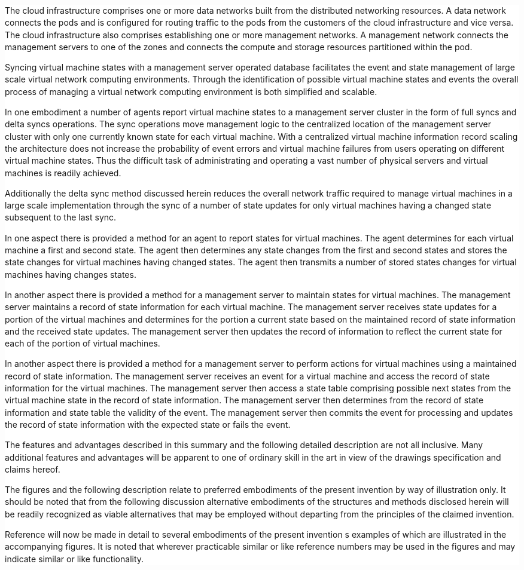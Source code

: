 The cloud infrastructure comprises one or more data networks built from the distributed networking resources. A data network connects the pods and is configured for routing traffic to the pods from the customers of the cloud infrastructure and vice versa. The cloud infrastructure also comprises establishing one or more management networks. A management network connects the management servers to one of the zones and connects the compute and storage resources partitioned within the pod.

Syncing virtual machine states with a management server operated database facilitates the event and state management of large scale virtual network computing environments. Through the identification of possible virtual machine states and events the overall process of managing a virtual network computing environment is both simplified and scalable.

In one embodiment a number of agents report virtual machine states to a management server cluster in the form of full syncs and delta syncs operations. The sync operations move management logic to the centralized location of the management server cluster with only one currently known state for each virtual machine. With a centralized virtual machine information record scaling the architecture does not increase the probability of event errors and virtual machine failures from users operating on different virtual machine states. Thus the difficult task of administrating and operating a vast number of physical servers and virtual machines is readily achieved.

Additionally the delta sync method discussed herein reduces the overall network traffic required to manage virtual machines in a large scale implementation through the sync of a number of state updates for only virtual machines having a changed state subsequent to the last sync.

In one aspect there is provided a method for an agent to report states for virtual machines. The agent determines for each virtual machine a first and second state. The agent then determines any state changes from the first and second states and stores the state changes for virtual machines having changed states. The agent then transmits a number of stored states changes for virtual machines having changes states.

In another aspect there is provided a method for a management server to maintain states for virtual machines. The management server maintains a record of state information for each virtual machine. The management server receives state updates for a portion of the virtual machines and determines for the portion a current state based on the maintained record of state information and the received state updates. The management server then updates the record of information to reflect the current state for each of the portion of virtual machines.

In another aspect there is provided a method for a management server to perform actions for virtual machines using a maintained record of state information. The management server receives an event for a virtual machine and access the record of state information for the virtual machines. The management server then access a state table comprising possible next states from the virtual machine state in the record of state information. The management server then determines from the record of state information and state table the validity of the event. The management server then commits the event for processing and updates the record of state information with the expected state or fails the event.

The features and advantages described in this summary and the following detailed description are not all inclusive. Many additional features and advantages will be apparent to one of ordinary skill in the art in view of the drawings specification and claims hereof.

The figures and the following description relate to preferred embodiments of the present invention by way of illustration only. It should be noted that from the following discussion alternative embodiments of the structures and methods disclosed herein will be readily recognized as viable alternatives that may be employed without departing from the principles of the claimed invention.

Reference will now be made in detail to several embodiments of the present invention s examples of which are illustrated in the accompanying figures. It is noted that wherever practicable similar or like reference numbers may be used in the figures and may indicate similar or like functionality.
